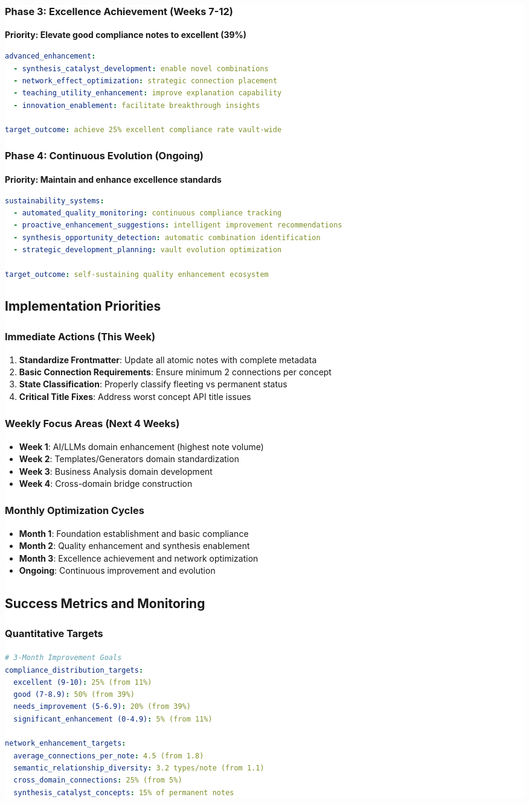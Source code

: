 ### Phase 3: Excellence Achievement (Weeks 7-12)
**Priority: Elevate good compliance notes to excellent (39%)**
```yaml
advanced_enhancement:
  - synthesis_catalyst_development: enable novel combinations
  - network_effect_optimization: strategic connection placement
  - teaching_utility_enhancement: improve explanation capability
  - innovation_enablement: facilitate breakthrough insights

target_outcome: achieve 25% excellent compliance rate vault-wide
```

### Phase 4: Continuous Evolution (Ongoing)
**Priority: Maintain and enhance excellence standards**
```yaml
sustainability_systems:
  - automated_quality_monitoring: continuous compliance tracking
  - proactive_enhancement_suggestions: intelligent improvement recommendations
  - synthesis_opportunity_detection: automatic combination identification
  - strategic_development_planning: vault evolution optimization

target_outcome: self-sustaining quality enhancement ecosystem
```

## Implementation Priorities

### Immediate Actions (This Week)
1. **Standardize Frontmatter**: Update all atomic notes with complete metadata
2. **Basic Connection Requirements**: Ensure minimum 2 connections per concept
3. **State Classification**: Properly classify fleeting vs permanent status
4. **Critical Title Fixes**: Address worst concept API title issues

### Weekly Focus Areas (Next 4 Weeks)
- **Week 1**: AI/LLMs domain enhancement (highest note volume)
- **Week 2**: Templates/Generators domain standardization
- **Week 3**: Business Analysis domain development
- **Week 4**: Cross-domain bridge construction

### Monthly Optimization Cycles
- **Month 1**: Foundation establishment and basic compliance
- **Month 2**: Quality enhancement and synthesis enablement
- **Month 3**: Excellence achievement and network optimization
- **Ongoing**: Continuous improvement and evolution

## Success Metrics and Monitoring

### Quantitative Targets
```yaml
# 3-Month Improvement Goals
compliance_distribution_targets:
  excellent (9-10): 25% (from 11%)
  good (7-8.9): 50% (from 39%)
  needs_improvement (5-6.9): 20% (from 39%)
  significant_enhancement (0-4.9): 5% (from 11%)

network_enhancement_targets:
  average_connections_per_note: 4.5 (from 1.8)
  semantic_relationship_diversity: 3.2 types/note (from 1.1)
  cross_domain_connections: 25% (from 5%)
  synthesis_catalyst_concepts: 15% of permanent notes
```
